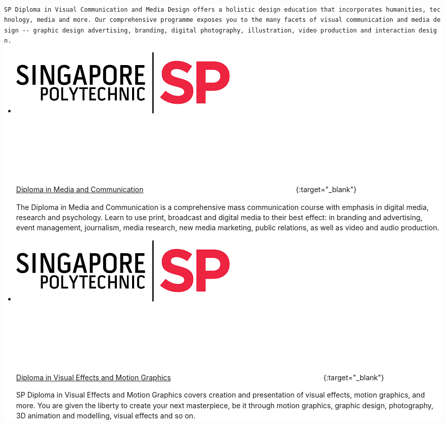 	SP Diploma in Visual Communication and Media Design offers a holistic design education that incorporates humanities, technology, media and more. Our comprehensive programme exposes you to the many facets of visual communication and media design -- graphic design advertising, branding, digital photography, illustration, video production and interaction design.

- [![Diploma in Media and Communication](/img/logo-sp.png)<br/>Diploma in Media and Communication<svg></svg>](http://www.sp.edu.sg/wps/portal/vp-spws/schcass.cse.dip.dipinmediaandcommunications){:target="_blank"}

	The Diploma in Media and Communication is a comprehensive mass communication course with emphasis in digital media, research and psychology. Learn to use print, broadcast and digital media to their best effect: in branding and advertising, event management, journalism, media research, new media marketing, public relations, as well as video and audio production.

- [![Diploma in Visual Effects and Motion Graphics](/img/logo-sp.png)<br/>Diploma in Visual Effects and Motion Graphics<svg></svg>](http://www.sp.edu.sg/wps/portal/vp-spws/schdmit.cse.ftdip.visualeffectsandmotiongraphics){:target="_blank"}

	SP Diploma in Visual Effects and Motion Graphics covers creation and presentation of visual effects, motion graphics, and more. You are given the liberty to create your next masterpiece, be it through motion graphics, graphic design, photography, 3D animation and modelling, visual effects and so on.
